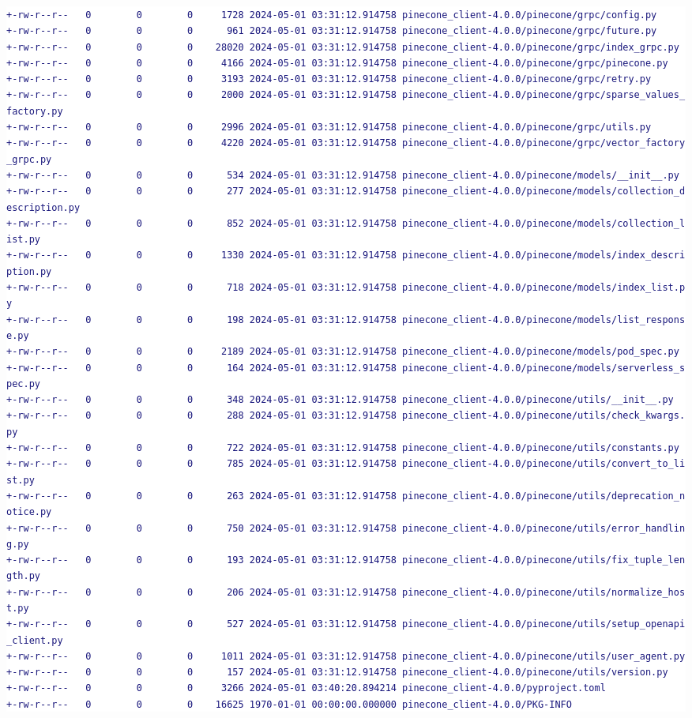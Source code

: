 ```diff
+-rw-r--r--   0        0        0     1728 2024-05-01 03:31:12.914758 pinecone_client-4.0.0/pinecone/grpc/config.py
+-rw-r--r--   0        0        0      961 2024-05-01 03:31:12.914758 pinecone_client-4.0.0/pinecone/grpc/future.py
+-rw-r--r--   0        0        0    28020 2024-05-01 03:31:12.914758 pinecone_client-4.0.0/pinecone/grpc/index_grpc.py
+-rw-r--r--   0        0        0     4166 2024-05-01 03:31:12.914758 pinecone_client-4.0.0/pinecone/grpc/pinecone.py
+-rw-r--r--   0        0        0     3193 2024-05-01 03:31:12.914758 pinecone_client-4.0.0/pinecone/grpc/retry.py
+-rw-r--r--   0        0        0     2000 2024-05-01 03:31:12.914758 pinecone_client-4.0.0/pinecone/grpc/sparse_values_factory.py
+-rw-r--r--   0        0        0     2996 2024-05-01 03:31:12.914758 pinecone_client-4.0.0/pinecone/grpc/utils.py
+-rw-r--r--   0        0        0     4220 2024-05-01 03:31:12.914758 pinecone_client-4.0.0/pinecone/grpc/vector_factory_grpc.py
+-rw-r--r--   0        0        0      534 2024-05-01 03:31:12.914758 pinecone_client-4.0.0/pinecone/models/__init__.py
+-rw-r--r--   0        0        0      277 2024-05-01 03:31:12.914758 pinecone_client-4.0.0/pinecone/models/collection_description.py
+-rw-r--r--   0        0        0      852 2024-05-01 03:31:12.914758 pinecone_client-4.0.0/pinecone/models/collection_list.py
+-rw-r--r--   0        0        0     1330 2024-05-01 03:31:12.914758 pinecone_client-4.0.0/pinecone/models/index_description.py
+-rw-r--r--   0        0        0      718 2024-05-01 03:31:12.914758 pinecone_client-4.0.0/pinecone/models/index_list.py
+-rw-r--r--   0        0        0      198 2024-05-01 03:31:12.914758 pinecone_client-4.0.0/pinecone/models/list_response.py
+-rw-r--r--   0        0        0     2189 2024-05-01 03:31:12.914758 pinecone_client-4.0.0/pinecone/models/pod_spec.py
+-rw-r--r--   0        0        0      164 2024-05-01 03:31:12.914758 pinecone_client-4.0.0/pinecone/models/serverless_spec.py
+-rw-r--r--   0        0        0      348 2024-05-01 03:31:12.914758 pinecone_client-4.0.0/pinecone/utils/__init__.py
+-rw-r--r--   0        0        0      288 2024-05-01 03:31:12.914758 pinecone_client-4.0.0/pinecone/utils/check_kwargs.py
+-rw-r--r--   0        0        0      722 2024-05-01 03:31:12.914758 pinecone_client-4.0.0/pinecone/utils/constants.py
+-rw-r--r--   0        0        0      785 2024-05-01 03:31:12.914758 pinecone_client-4.0.0/pinecone/utils/convert_to_list.py
+-rw-r--r--   0        0        0      263 2024-05-01 03:31:12.914758 pinecone_client-4.0.0/pinecone/utils/deprecation_notice.py
+-rw-r--r--   0        0        0      750 2024-05-01 03:31:12.914758 pinecone_client-4.0.0/pinecone/utils/error_handling.py
+-rw-r--r--   0        0        0      193 2024-05-01 03:31:12.914758 pinecone_client-4.0.0/pinecone/utils/fix_tuple_length.py
+-rw-r--r--   0        0        0      206 2024-05-01 03:31:12.914758 pinecone_client-4.0.0/pinecone/utils/normalize_host.py
+-rw-r--r--   0        0        0      527 2024-05-01 03:31:12.914758 pinecone_client-4.0.0/pinecone/utils/setup_openapi_client.py
+-rw-r--r--   0        0        0     1011 2024-05-01 03:31:12.914758 pinecone_client-4.0.0/pinecone/utils/user_agent.py
+-rw-r--r--   0        0        0      157 2024-05-01 03:31:12.914758 pinecone_client-4.0.0/pinecone/utils/version.py
+-rw-r--r--   0        0        0     3266 2024-05-01 03:40:20.894214 pinecone_client-4.0.0/pyproject.toml
+-rw-r--r--   0        0        0    16625 1970-01-01 00:00:00.000000 pinecone_client-4.0.0/PKG-INFO
```
